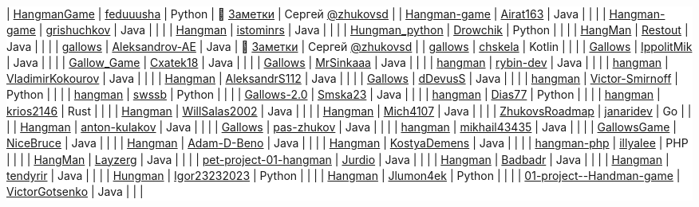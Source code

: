 | [HangmanGame](https://github.com/feduuusha/HangmanGame) | [feduuusha](https://github.com/feduuusha) | Python | 📝 [Заметки](https://t.me/zhukovsd_it_chat/9408) | Сергей [@zhukovsd](https://t.me/zhukovsd) |
| [Hangman-game](https://github.com/Airat163/Hangman-game) | [Airat163](https://github.com/Airat163) | Java |  |  |
| [Hangman-game](https://github.com/grishuchkov/Hangman-game) | [grishuchkov](https://github.com/grishuchkov) | Java |  |  |
| [Hangman](https://github.com/istominrs/Hangman) | [istominrs](https://github.com/istominrs) | Java |  |  |
| [Hungman_python](https://github.com/Drowchik/Hungman_python) | [Drowchik](https://github.com/Drowchik) | Python |  |  |
| [HangMan](https://github.com/Restout/HangMan) | [Restout](https://github.com/Restout) | Java |  |  |
| [gallows](https://github.com/Aleksandrov-AE/gallows) | [Aleksandrov-AE](https://github.com/Aleksandrov-AE) | Java | 📝 [Заметки](https://t.me/zhukovsd_it_chat/9209) | Сергей [@zhukovsd](https://t.me/zhukovsd) |
| [gallows](https://github.com/chskela/gallows) | [chskela](https://github.com/chskela) | Kotlin |  |  |
| [Gallows](https://github.com/IppolitMik/Gallows) | [IppolitMik](https://github.com/IppolitMik) | Java |  |  |
| [Gallow_Game](https://github.com/Cxatek18/Gallow_Game) | [Cxatek18](https://github.com/Cxatek18) | Java |  |  |
| [Gallows](https://github.com/MrSinkaaa/Gallows) | [MrSinkaaa](https://github.com/MrSinkaaa) | Java |  |  |
| [hangman](https://github.com/rybin-dev/hangman) | [rybin-dev](https://github.com/rybin-dev) | Java |  |  |
| [hangman](https://github.com/VladimirKokourov/hangman) | [VladimirKokourov](https://github.com/VladimirKokourov) | Java |  |  |
| [Hangman](https://github.com/AleksandrS112/test/blob/main/Hangman) | [AleksandrS112](https://github.com/AleksandrS112) | Java |  |  |
| [Gallows](https://github.com/dDevusS/Gallows) | [dDevusS](https://github.com/dDevusS) | Java |  |  |
| [hangman](https://github.com/Victor-Smirnoff/hangman) | [Victor-Smirnoff](https://github.com/Victor-Smirnoff) | Python |  |  |
| [hangman](https://github.com/swssb/hangman) | [swssb](https://github.com/swssb) | Python |  |  |
| [Gallows-2.0](https://github.com/Smska23/Gallows-2.0) | [Smska23](https://github.com/Smska23) | Java |  |  |
| [hangman](https://github.com/Dias77/hangman) | [Dias77](https://github.com/Dias77) | Python |  |  |
| [hangman](https://github.com/krios2146/hangman) | [krios2146](https://github.com/krios2146) | Rust |  |  |
| [Hangman](https://github.com/WillSalas2002/Hangman) | [WillSalas2002](https://github.com/WillSalas2002) | Java |  |  |
| [Hangman](https://github.com/Mich4107/Hangman) | [Mich4107](https://github.com/Mich4107) | Java |  |  |
| [ZhukovsRoadmap](https://github.com/janaridev/ZhukovsRoadmap) | [janaridev](https://github.com/janaridev) | Go |  |  |
| [Hangman](https://github.com/anton-kulakov/Hangman) | [anton-kulakov](https://github.com/anton-kulakov) | Java |  |  |
| [Gallows](https://github.com/pas-zhukov/Gallows) | [pas-zhukov](https://github.com/pas-zhukov) | Java |  |  |
| [hangman](https://github.com/mikhail43435/hangman) | [mikhail43435](https://github.com/mikhail43435) | Java |  |  |
| [GallowsGame](https://github.com/NiceBruce/GallowsGame) | [NiceBruce](https://github.com/NiceBruce) | Java |  |  |
| [Hangman](https://github.com/Adam-D-Beno/Hangman) | [Adam-D-Beno](https://github.com/Adam-D-Beno) | Java |  |  |
| [Hangman](https://github.com/KostyaDemens/Hangman) | [KostyaDemens](https://github.com/KostyaDemens) | Java |  |  |
| [hangman-php](https://github.com/illyalee/hangman-php) | [illyalee](https://github.com/illyalee) | PHP |  |  |
| [HangMan](https://github.com/Layzerg/HangMan/tree/master/Hanger/src) | [Layzerg](https://github.com/Layzerg) | Java |  |  |
| [pet-project-01-hangman](https://github.com/Jurdio/pet-project-01-hangman) | [Jurdio](https://github.com/Jurdio) | Java |  |  |
| [Hangman](https://github.com/Badbadr/Hangman) | [Badbadr](https://github.com/Badbadr) | Java |  |  |
| [Hangman](https://github.com/tendyrir/Hangman) | [tendyrir](https://github.com/tendyrir) | Java |  |  |
| [Hungman](https://github.com/Igor23232023/Hungman) | [Igor23232023](https://github.com/Igor23232023) | Python |  |  |
| [Hangman](https://github.com/Jlumon4ek/Hangman) | [Jlumon4ek](https://github.com/Jlumon4ek) | Python |  |  |
| [01-project--Handman-game](https://github.com/VictorGotsenko/01-project--Handman-game) | [VictorGotsenko](https://github.com/VictorGotsenko) | Java |  |  |